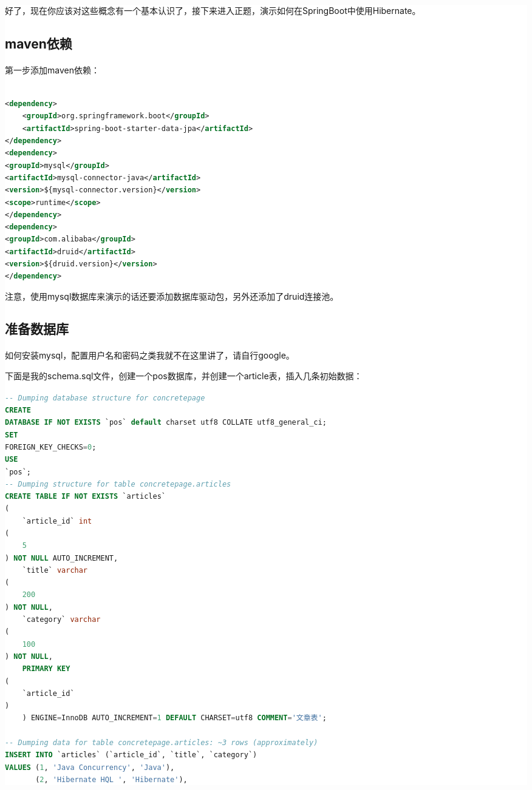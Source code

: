 好了，现在你应该对这些概念有一个基本认识了，接下来进入正题，演示如何在SpringBoot中使用Hibernate。

## maven依赖

第一步添加maven依赖：

```xml

<dependency>
    <groupId>org.springframework.boot</groupId>
    <artifactId>spring-boot-starter-data-jpa</artifactId>
</dependency>
<dependency>
<groupId>mysql</groupId>
<artifactId>mysql-connector-java</artifactId>
<version>${mysql-connector.version}</version>
<scope>runtime</scope>
</dependency>
<dependency>
<groupId>com.alibaba</groupId>
<artifactId>druid</artifactId>
<version>${druid.version}</version>
</dependency>
```

注意，使用mysql数据库来演示的话还要添加数据库驱动包，另外还添加了druid连接池。

## 准备数据库

如何安装mysql，配置用户名和密码之类我就不在这里讲了，请自行google。

下面是我的schema.sql文件，创建一个pos数据库，并创建一个article表，插入几条初始数据：

```sql
-- Dumping database structure for concretepage
CREATE
DATABASE IF NOT EXISTS `pos` default charset utf8 COLLATE utf8_general_ci;
SET
FOREIGN_KEY_CHECKS=0;
USE
`pos`;
-- Dumping structure for table concretepage.articles
CREATE TABLE IF NOT EXISTS `articles`
(
    `article_id` int
(
    5
) NOT NULL AUTO_INCREMENT,
    `title` varchar
(
    200
) NOT NULL,
    `category` varchar
(
    100
) NOT NULL,
    PRIMARY KEY
(
    `article_id`
)
    ) ENGINE=InnoDB AUTO_INCREMENT=1 DEFAULT CHARSET=utf8 COMMENT='文章表';

-- Dumping data for table concretepage.articles: ~3 rows (approximately)
INSERT INTO `articles` (`article_id`, `title`, `category`)
VALUES (1, 'Java Concurrency', 'Java'),
       (2, 'Hibernate HQL ', 'Hibernate'),
```